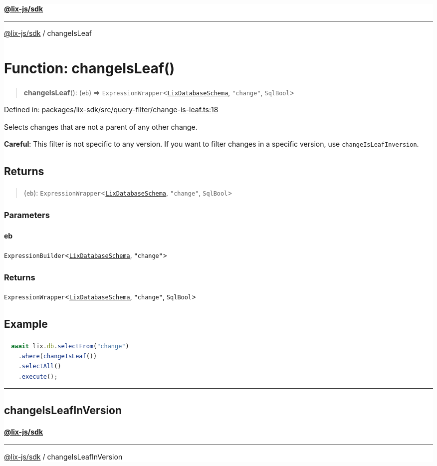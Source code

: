 [**@lix-js/sdk**](../README.md)

***

[@lix-js/sdk](../README.md) / changeIsLeaf

# Function: changeIsLeaf()

> **changeIsLeaf**(): (`eb`) => `ExpressionWrapper`\<[`LixDatabaseSchema`](../type-aliases/LixDatabaseSchema.md), `"change"`, `SqlBool`\>

Defined in: [packages/lix-sdk/src/query-filter/change-is-leaf.ts:18](https://github.com/opral/monorepo/blob/9e4a0ed87313931bc006fc9fc84146a53943e93c/packages/lix-sdk/src/query-filter/change-is-leaf.ts#L18)

Selects changes that are not a parent of any other change.

**Careful**: This filter is not specific to any version.
If you want to filter changes in a specific version, use `changeIsLeafInversion`.

## Returns

> (`eb`): `ExpressionWrapper`\<[`LixDatabaseSchema`](../type-aliases/LixDatabaseSchema.md), `"change"`, `SqlBool`\>

### Parameters

#### eb

`ExpressionBuilder`\<[`LixDatabaseSchema`](../type-aliases/LixDatabaseSchema.md), `"change"`\>

### Returns

`ExpressionWrapper`\<[`LixDatabaseSchema`](../type-aliases/LixDatabaseSchema.md), `"change"`, `SqlBool`\>

## Example

```ts
  await lix.db.selectFrom("change")
    .where(changeIsLeaf())
    .selectAll()
    .execute();
  ```

---

## changeIsLeafInVersion

[**@lix-js/sdk**](../README.md)

***

[@lix-js/sdk](../README.md) / changeIsLeafInVersion
